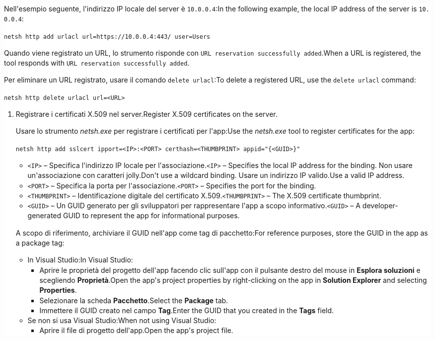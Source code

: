    <span data-ttu-id="5f190-254">Nell'esempio seguente, l'indirizzo IP locale del server è `10.0.0.4`:</span><span class="sxs-lookup"><span data-stu-id="5f190-254">In the following example, the local IP address of the server is `10.0.0.4`:</span></span>

   ```console
   netsh http add urlacl url=https://10.0.0.4:443/ user=Users
   ```

   <span data-ttu-id="5f190-255">Quando viene registrato un URL, lo strumento risponde con `URL reservation successfully added`.</span><span class="sxs-lookup"><span data-stu-id="5f190-255">When a URL is registered, the tool responds with `URL reservation successfully added`.</span></span>

   <span data-ttu-id="5f190-256">Per eliminare un URL registrato, usare il comando `delete urlacl`:</span><span class="sxs-lookup"><span data-stu-id="5f190-256">To delete a registered URL, use the `delete urlacl` command:</span></span>

   ```console
   netsh http delete urlacl url=<URL>
   ```

1. <span data-ttu-id="5f190-257">Registrare i certificati X.509 nel server.</span><span class="sxs-lookup"><span data-stu-id="5f190-257">Register X.509 certificates on the server.</span></span>

   <span data-ttu-id="5f190-258">Usare lo strumento *netsh.exe* per registrare i certificati per l'app:</span><span class="sxs-lookup"><span data-stu-id="5f190-258">Use the *netsh.exe* tool to register certificates for the app:</span></span>

   ```console
   netsh http add sslcert ipport=<IP>:<PORT> certhash=<THUMBPRINT> appid="{<GUID>}"
   ```

   * <span data-ttu-id="5f190-259">`<IP>` &ndash; Specifica l'indirizzo IP locale per l'associazione.</span><span class="sxs-lookup"><span data-stu-id="5f190-259">`<IP>` &ndash; Specifies the local IP address for the binding.</span></span> <span data-ttu-id="5f190-260">Non usare un'associazione con caratteri jolly.</span><span class="sxs-lookup"><span data-stu-id="5f190-260">Don't use a wildcard binding.</span></span> <span data-ttu-id="5f190-261">Usare un indirizzo IP valido.</span><span class="sxs-lookup"><span data-stu-id="5f190-261">Use a valid IP address.</span></span>
   * <span data-ttu-id="5f190-262">`<PORT>` &ndash; Specifica la porta per l'associazione.</span><span class="sxs-lookup"><span data-stu-id="5f190-262">`<PORT>` &ndash; Specifies the port for the binding.</span></span>
   * <span data-ttu-id="5f190-263">`<THUMBPRINT>` &ndash; Identificazione digitale del certificato X.509.</span><span class="sxs-lookup"><span data-stu-id="5f190-263">`<THUMBPRINT>` &ndash; The X.509 certificate thumbprint.</span></span>
   * <span data-ttu-id="5f190-264">`<GUID>` &ndash; Un GUID generato per gli sviluppatori per rappresentare l'app a scopo informativo.</span><span class="sxs-lookup"><span data-stu-id="5f190-264">`<GUID>` &ndash; A developer-generated GUID to represent the app for informational purposes.</span></span>

   <span data-ttu-id="5f190-265">A scopo di riferimento, archiviare il GUID nell'app come tag di pacchetto:</span><span class="sxs-lookup"><span data-stu-id="5f190-265">For reference purposes, store the GUID in the app as a package tag:</span></span>

   * <span data-ttu-id="5f190-266">In Visual Studio:</span><span class="sxs-lookup"><span data-stu-id="5f190-266">In Visual Studio:</span></span>
     * <span data-ttu-id="5f190-267">Aprire le proprietà del progetto dell'app facendo clic sull'app con il pulsante destro del mouse in **Esplora soluzioni** e scegliendo **Proprietà**.</span><span class="sxs-lookup"><span data-stu-id="5f190-267">Open the app's project properties by right-clicking on the app in **Solution Explorer** and selecting **Properties**.</span></span>
     * <span data-ttu-id="5f190-268">Selezionare la scheda **Pacchetto**.</span><span class="sxs-lookup"><span data-stu-id="5f190-268">Select the **Package** tab.</span></span>
     * <span data-ttu-id="5f190-269">Immettere il GUID creato nel campo **Tag**.</span><span class="sxs-lookup"><span data-stu-id="5f190-269">Enter the GUID that you created in the **Tags** field.</span></span>
   * <span data-ttu-id="5f190-270">Se non si usa Visual Studio:</span><span class="sxs-lookup"><span data-stu-id="5f190-270">When not using Visual Studio:</span></span>
     * <span data-ttu-id="5f190-271">Aprire il file di progetto dell'app.</span><span class="sxs-lookup"><span data-stu-id="5f190-271">Open the app's project file.</span></span>